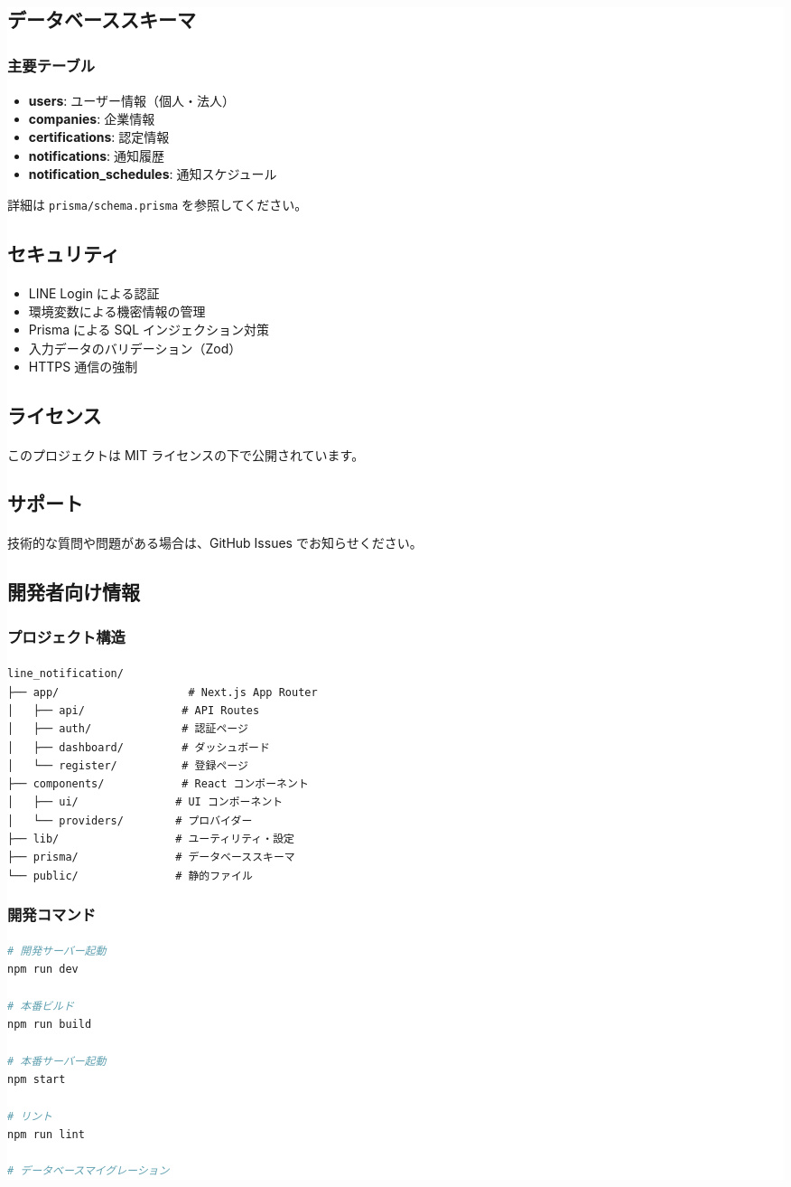 ## データベーススキーマ

### 主要テーブル

- **users**: ユーザー情報（個人・法人）
- **companies**: 企業情報
- **certifications**: 認定情報
- **notifications**: 通知履歴
- **notification_schedules**: 通知スケジュール

詳細は `prisma/schema.prisma` を参照してください。

## セキュリティ

- LINE Login による認証
- 環境変数による機密情報の管理
- Prisma による SQL インジェクション対策
- 入力データのバリデーション（Zod）
- HTTPS 通信の強制

## ライセンス

このプロジェクトは MIT ライセンスの下で公開されています。

## サポート

技術的な質問や問題がある場合は、GitHub Issues でお知らせください。

## 開発者向け情報

### プロジェクト構造

```
line_notification/
├── app/                    # Next.js App Router
│   ├── api/               # API Routes
│   ├── auth/              # 認証ページ
│   ├── dashboard/         # ダッシュボード
│   └── register/          # 登録ページ
├── components/            # React コンポーネント
│   ├── ui/               # UI コンポーネント
│   └── providers/        # プロバイダー
├── lib/                  # ユーティリティ・設定
├── prisma/               # データベーススキーマ
└── public/               # 静的ファイル
```

### 開発コマンド

```bash
# 開発サーバー起動
npm run dev

# 本番ビルド
npm run build

# 本番サーバー起動
npm start

# リント
npm run lint

# データベースマイグレーション
```